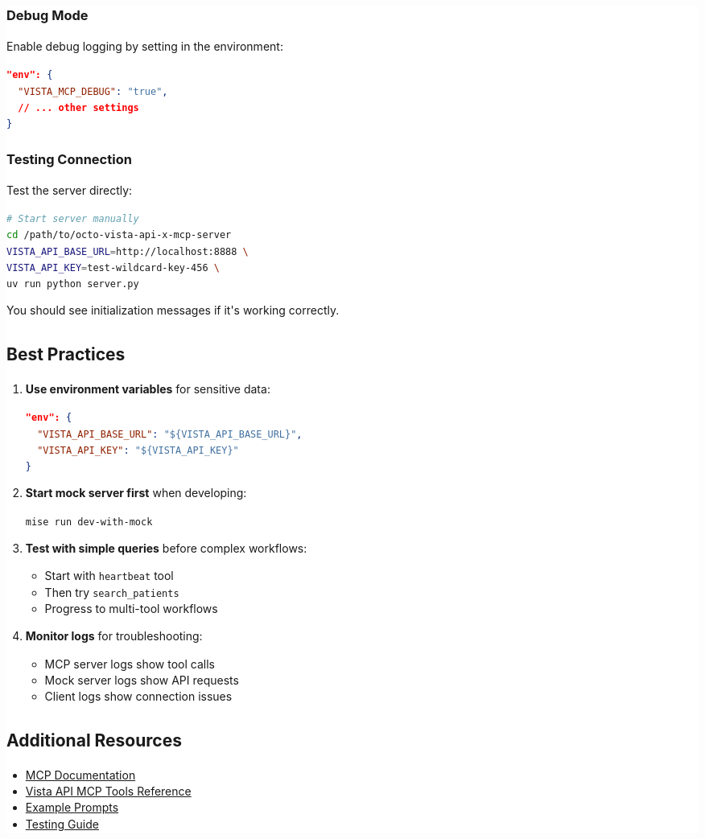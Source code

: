 ### Debug Mode

Enable debug logging by setting in the environment:

```json
"env": {
  "VISTA_MCP_DEBUG": "true",
  // ... other settings
}
```

### Testing Connection

Test the server directly:

```bash
# Start server manually
cd /path/to/octo-vista-api-x-mcp-server
VISTA_API_BASE_URL=http://localhost:8888 \
VISTA_API_KEY=test-wildcard-key-456 \
uv run python server.py
```

You should see initialization messages if it's working correctly.

## Best Practices

1. **Use environment variables** for sensitive data:

   ```json
   "env": {
     "VISTA_API_BASE_URL": "${VISTA_API_BASE_URL}",
     "VISTA_API_KEY": "${VISTA_API_KEY}"
   }
   ```

2. **Start mock server first** when developing:

   ```bash
   mise run dev-with-mock
   ```

3. **Test with simple queries** before complex workflows:
   - Start with `heartbeat` tool
   - Then try `search_patients`
   - Progress to multi-tool workflows

4. **Monitor logs** for troubleshooting:
   - MCP server logs show tool calls
   - Mock server logs show API requests
   - Client logs show connection issues

## Additional Resources

- [MCP Documentation](https://modelcontextprotocol.io)
- [Vista API MCP Tools Reference](TOOLS.md)
- [Example Prompts](PROMPTS.md)
- [Testing Guide](TESTING.md)
